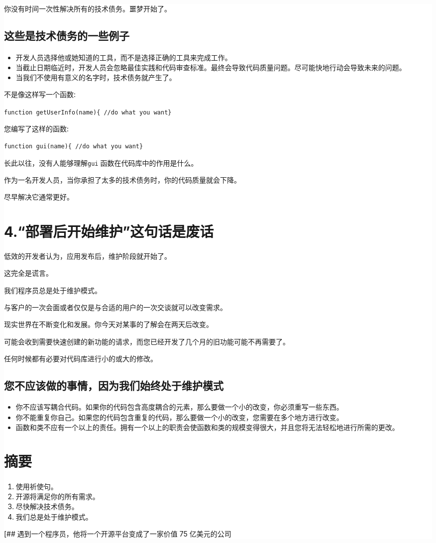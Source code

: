 你没有时间一次性解决所有的技术债务。噩梦开始了。

## 这些是技术债务的一些例子

*   开发人员选择他或她知道的工具，而不是选择正确的工具来完成工作。
*   当截止日期临近时，开发人员会忽略最佳实践和代码审查标准。最终会导致代码质量问题。尽可能快地行动会导致未来的问题。
*   当我们不使用有意义的名字时，技术债务就产生了。

不是像这样写一个函数:

```
function getUserInfo(name){ //do what you want}
```

您编写了这样的函数:

```
function gui(name){ //do what you want}
```

长此以往，没有人能够理解`gui` 函数在代码库中的作用是什么。

作为一名开发人员，当你承担了太多的技术债务时，你的代码质量就会下降。

尽早解决它通常更好。

# 4.“部署后开始维护”这句话是废话

低效的开发者认为，应用发布后，维护阶段就开始了。

这完全是谎言。

我们程序员总是处于维护模式。

与客户的一次会面或者仅仅是与合适的用户的一次交谈就可以改变需求。

现实世界在不断变化和发展。你今天对某事的了解会在两天后改变。

可能会收到需要快速创建的新功能的请求，而您已经开发了几个月的旧功能可能不再需要了。

任何时候都有必要对代码库进行小的或大的修改。

## 您不应该做的事情，因为我们始终处于维护模式

*   你不应该写耦合代码。如果你的代码包含高度耦合的元素，那么要做一个小的改变，你必须重写一些东西。
*   你不能重复你自己。如果您的代码包含重复的代码，那么要做一个小的改变，您需要在多个地方进行改变。
*   函数和类不应有一个以上的责任。拥有一个以上的职责会使函数和类的规模变得很大，并且您将无法轻松地进行所需的更改。

# 摘要

1.  使用祈使句。
2.  开源将满足你的所有需求。
3.  尽快解决技术债务。
4.  我们总是处于维护模式。

[](https://sanjay-priyadarshi.medium.com/meet-a-programmer-who-turned-an-open-source-platform-into-a-7-500-000-000-company-645e14c53c8) [## 遇到一个程序员，他将一个开源平台变成了一家价值 75 亿美元的公司
